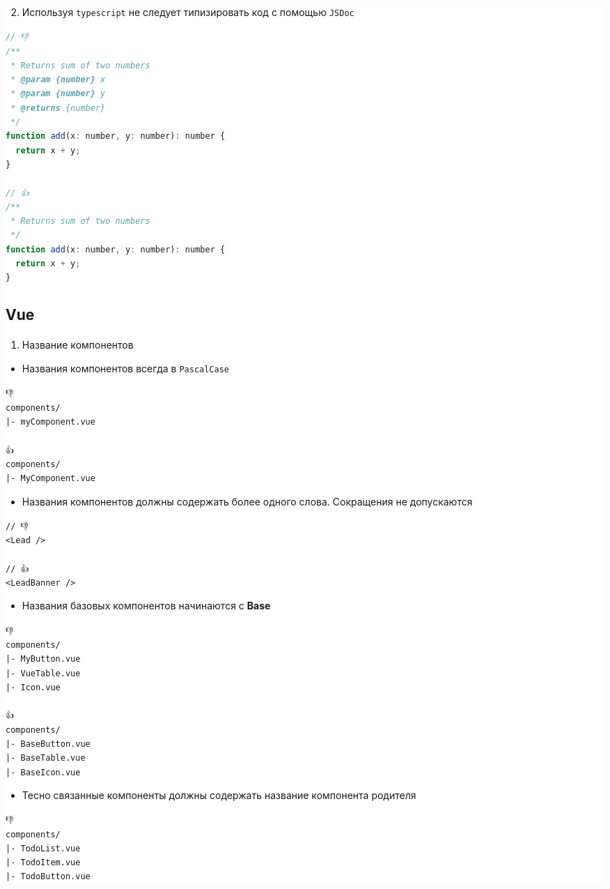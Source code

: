 2. Используя `typescript` не следует типизировать код с помощью `JSDoc`
``` javascript
// 👎
/**
 * Returns sum of two numbers
 * @param {number} x
 * @param {number} y
 * @returns {number}
 */
function add(x: number, y: number): number {
  return x + y;
}

// 👍
/**
 * Returns sum of two numbers
 */
function add(x: number, y: number): number {
  return x + y;
}

```


## Vue
1. Название компонентов
* Названия компонентов всегда в `PascalCase`
```
👎
components/
|- myComponent.vue

👍
components/
|- MyComponent.vue
```
* Названия компонентов должны содержать более одного слова. Сокращения не допускаются
``` Vue
// 👎
<Lead />

// 👍
<LeadBanner />
```
* Названия базовых компонентов начинаются с **Base**
```
👎
components/
|- MyButton.vue
|- VueTable.vue
|- Icon.vue

👍
components/
|- BaseButton.vue
|- BaseTable.vue
|- BaseIcon.vue
```
* Тесно связанные компоненты должны содержать название компонента родителя 
```
👎
components/
|- TodoList.vue
|- TodoItem.vue
|- TodoButton.vue
```
